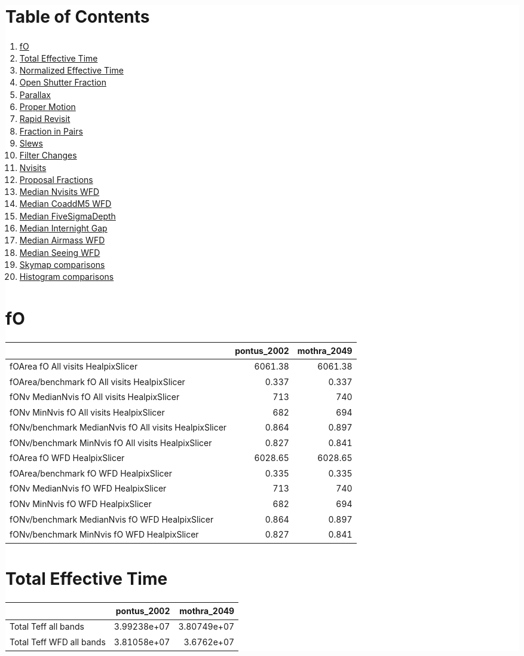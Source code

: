 # Table of Contents
1. [fO](#fo)
2. [Total Effective Time](#total-effective-time)
3. [Normalized Effective Time](#normalized-effective-time)
4. [Open Shutter Fraction](#open-shutter-fraction)
5. [Parallax](#parallax)
6. [Proper Motion](#proper-motion)
7. [Rapid Revisit](#rapid-revisit)
8. [Fraction in Pairs](#fraction-in-paris)
9. [Slews](#slews)
10. [Filter Changes](#filter-changes)
11. [Nvisits](#nvisits)
12. [Proposal Fractions](#proposal-fractions)
13. [Median Nvisits WFD](#median-nvisits-wfd)
14. [Median CoaddM5 WFD](#median-coaddm5-wfd)
15. [Median FiveSigmaDepth](#median-fivesigmadepth)
16. [Median Internight Gap](#median-internight-gap)
17. [Median Airmass WFD](#median-airmass-wfd)
18. [Median Seeing WFD](#median-seeing-wfd)
19. [Skymap comparisons](#skymap-comparisons)
20. [Histogram comparisons](#histogram-comparisons)
# fO
|                                                       |   pontus_2002 |   mothra_2049 |
|:------------------------------------------------------|--------------:|--------------:|
| fOArea fO All visits HealpixSlicer                    |      6061.38  |      6061.38  |
| fOArea/benchmark fO All visits HealpixSlicer          |         0.337 |         0.337 |
| fONv MedianNvis fO All visits HealpixSlicer           |       713     |       740     |
| fONv MinNvis fO All visits HealpixSlicer              |       682     |       694     |
| fONv/benchmark MedianNvis fO All visits HealpixSlicer |         0.864 |         0.897 |
| fONv/benchmark MinNvis fO All visits HealpixSlicer    |         0.827 |         0.841 |
| fOArea fO WFD HealpixSlicer                           |      6028.65  |      6028.65  |
| fOArea/benchmark fO WFD HealpixSlicer                 |         0.335 |         0.335 |
| fONv MedianNvis fO WFD HealpixSlicer                  |       713     |       740     |
| fONv MinNvis fO WFD HealpixSlicer                     |       682     |       694     |
| fONv/benchmark MedianNvis fO WFD HealpixSlicer        |         0.864 |         0.897 |
| fONv/benchmark MinNvis fO WFD HealpixSlicer           |         0.827 |         0.841 |

# Total Effective Time
|                          |   pontus_2002 |   mothra_2049 |
|:-------------------------|--------------:|--------------:|
| Total Teff all bands     |   3.99238e+07 |   3.80749e+07 |
| Total Teff WFD all bands |   3.81058e+07 |   3.6762e+07  |

